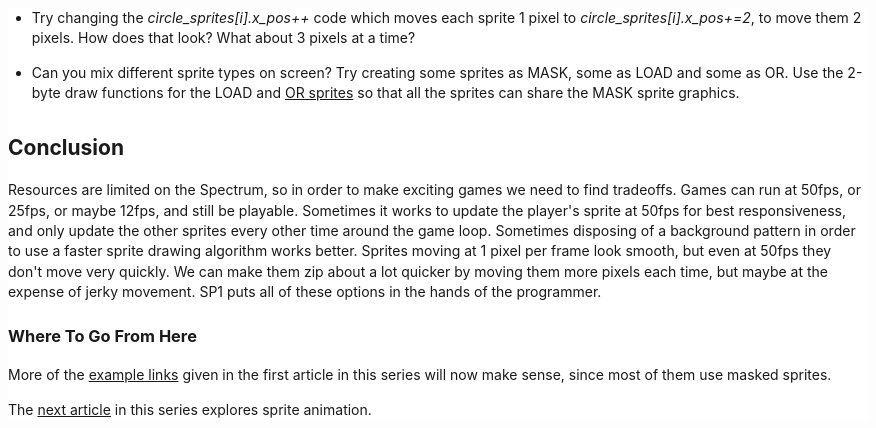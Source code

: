 * Try changing the *circle_sprites[i].x_pos++* code which moves each sprite 1
pixel to *circle_sprites[i].x_pos+=2*, to move them 2 pixels. How does that
look? What about 3 pixels at a time?


* Can you mix different sprite types on screen?  Try creating some sprites as MASK, 
some as LOAD and some as OR.  Use the 2-byte draw functions for the LOAD and 
[OR sprites](https://github.com/z88dk/z88dk/blob/master/include/_DEVELOPMENT/sdcc/arch/zx/sp1.h#L177) 
so that all the sprites can share the MASK sprite graphics.


## Conclusion

Resources are limited on the Spectrum, so in order to make exciting games we
need to find tradeoffs. Games can run at 50fps, or 25fps, or maybe 12fps, and
still be playable. Sometimes it works to update the player's sprite at 50fps for
best responsiveness, and only update the other sprites every other time around
the game loop. Sometimes disposing of a background pattern in order to use a
faster sprite drawing algorithm works better. Sprites moving at 1 pixel per
frame look smooth, but even at 50fps they don't move very quickly. We can make
them zip about a lot quicker by moving them more pixels each time, but maybe at
the expense of jerky movement. SP1 puts all of these options in the hands of the
programmer.

### Where To Go From Here

More of the [example
links](https://github.com/z88dk/z88dk/blob/master/doc/ZXSpectrumZSDCCnewlib_SP1_01_GettingStarted.md#where-to-go-from-here)
given in the first article in this series will now make sense, since most of them
use masked sprites.

The [next article](https://github.com/z88dk/z88dk/blob/master/doc/ZXSpectrumZSDCCnewlib_SP1_03_AnimatedSprite.md)
in this series explores sprite animation.